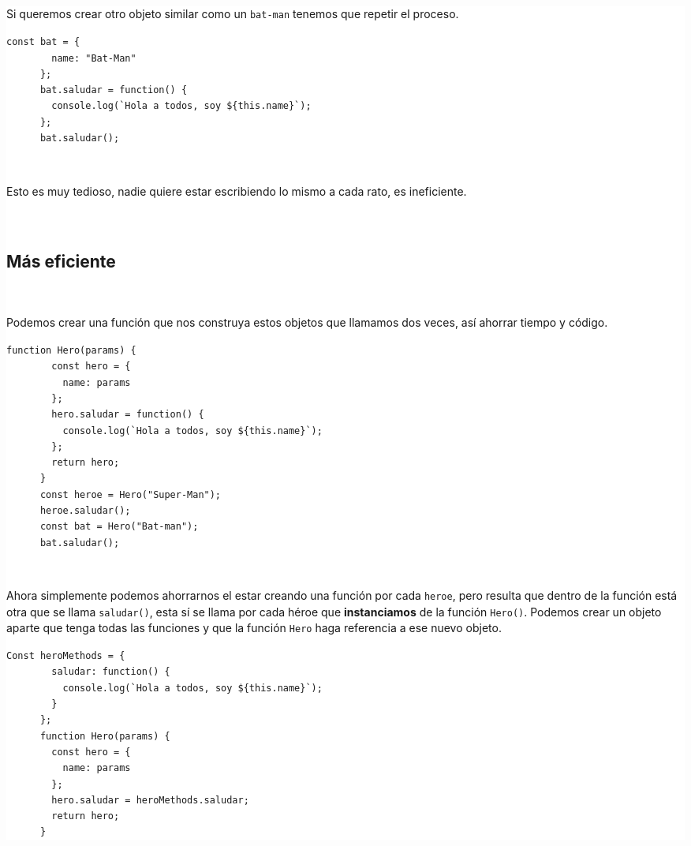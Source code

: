 Si queremos crear otro objeto similar como un `bat-man` tenemos que repetir el proceso.

```
const bat = {
        name: "Bat-Man"
      };
      bat.saludar = function() {
        console.log(`Hola a todos, soy ${this.name}`); 
      };
      bat.saludar();  
```

‌

Esto es muy tedioso, nadie quiere estar escribiendo lo mismo a cada rato, es ineficiente.

‌

## Más eficiente[](https://platzi.com/clases/1642-javascript-profesional/22164-prototype/#mas-eficiente)

‌

Podemos crear una función que nos construya estos objetos que llamamos dos veces, así ahorrar tiempo y código.

```
function Hero(params) {
        const hero = {
          name: params
        };
        hero.saludar = function() {
          console.log(`Hola a todos, soy ${this.name}`);
        };
        return hero;
      }
      const heroe = Hero("Super-Man");
      heroe.saludar();
      const bat = Hero("Bat-man");
      bat.saludar();
```

‌

Ahora simplemente podemos ahorrarnos el estar creando una función por cada `heroe`, pero resulta que dentro de la función está otra que se llama `saludar()`, esta sí se llama por cada héroe que **instanciamos** de la función `Hero()`. Podemos crear un objeto aparte que tenga todas las funciones y que la función `Hero` haga referencia a ese nuevo objeto.

```
Const heroMethods = {
        saludar: function() {
          console.log(`Hola a todos, soy ${this.name}`);
        }
      };
      function Hero(params) {
        const hero = {
          name: params
        };
        hero.saludar = heroMethods.saludar;
        return hero;
      }
```
